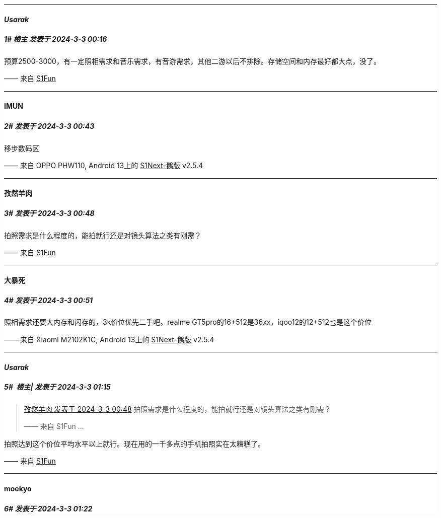 ﻿
*****

####  _Usarak_  
##### 1#       楼主       发表于 2024-3-3 00:16

预算2500-3000，有一定照相需求和音乐需求，有音游需求，其他二游以后不排除。存储空间和内存最好都大点，没了。

—— 来自 [S1Fun](https://s1fun.koalcat.com)

*****

####  IMUN  
##### 2#       发表于 2024-3-3 00:43

移步数码区

—— 来自 OPPO PHW110, Android 13上的 [S1Next-鹅版](https://github.com/ykrank/S1-Next/releases) v2.5.4

*****

####  孜然羊肉  
##### 3#       发表于 2024-3-3 00:48

拍照需求是什么程度的，能拍就行还是对镜头算法之类有刚需？

—— 来自 [S1Fun](https://s1fun.koalcat.com)

*****

####  大暴死  
##### 4#       发表于 2024-3-3 00:51

照相需求还要大内存和闪存的，3k价位优先二手吧。realme GT5pro的16+512是36xx，iqoo12的12+512也是这个价位

—— 来自 Xiaomi M2102K1C, Android 13上的 [S1Next-鹅版](https://github.com/ykrank/S1-Next/releases) v2.5.4

*****

####  _Usarak_  
##### 5#         楼主| 发表于 2024-3-3 01:15

<blockquote><a href="httphttps://bbs.saraba1st.com/2b/forum.php?mod=redirect&amp;goto=findpost&amp;pid=64128860&amp;ptid=2173897" target="_blank">孜然羊肉 发表于 2024-3-3 00:48</a>
拍照需求是什么程度的，能拍就行还是对镜头算法之类有刚需？

—— 来自 S1Fun ...</blockquote>
拍照达到这个价位平均水平以上就行。现在用的一千多点的手机拍照实在太糟糕了。

—— 来自 [S1Fun](https://s1fun.koalcat.com)

*****

####  moekyo  
##### 6#       发表于 2024-3-3 01:22

